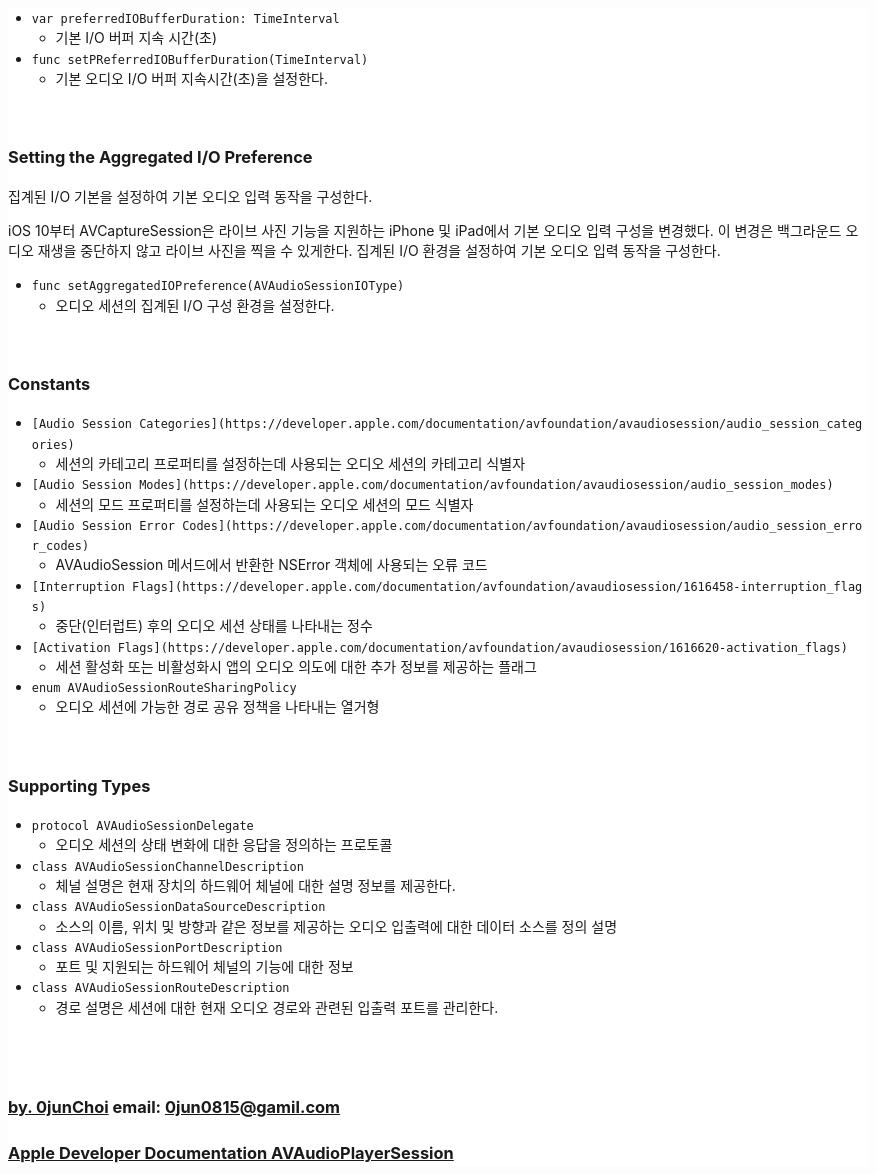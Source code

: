 * `var preferredIOBufferDuration: TimeInterval`
    * 기본 I/O 버퍼 지속 시간(초)
* `func setPReferredIOBufferDuration(TimeInterval)`
    * 기본 오디오 I/O 버퍼 지속시간(초)을 설정한다.


&nbsp;      
### Setting the Aggregated I/O Preference
집계된 I/O 기본을 설정하여 기본 오디오 입력 동작을 구성한다.


iOS 10부터 AVCaptureSession은 라이브 사진 기능을 지원하는 iPhone 및 iPad에서 기본 오디오 입력 구성을 변경했다. 이 변경은 백그라운드 오디오 재생을 중단하지 않고 라이브 사진을 찍을 수 있게한다. 집계된 I/O 환경을 설정하여 기본 오디오 입력 동작을 구성한다.


* `func setAggregatedIOPreference(AVAudioSessionIOType)`
    * 오디오 세션의 집계된 I/O 구성 환경을 설정한다.


&nbsp;      
### Constants
* `[Audio Session Categories](https://developer.apple.com/documentation/avfoundation/avaudiosession/audio_session_categories)`
    * 세션의 카테고리 프로퍼티를 설정하는데 사용되는 오디오 세션의 카테고리 식별자
* `[Audio Session Modes](https://developer.apple.com/documentation/avfoundation/avaudiosession/audio_session_modes)`
    * 세션의 모드 프로퍼티를 설정하는데 사용되는 오디오 세션의 모드 식별자
* `[Audio Session Error Codes](https://developer.apple.com/documentation/avfoundation/avaudiosession/audio_session_error_codes)`
    * AVAudioSession 메서드에서 반환한 NSError 객체에 사용되는 오류 코드
* `[Interruption Flags](https://developer.apple.com/documentation/avfoundation/avaudiosession/1616458-interruption_flags)`
    * 중단(인터럽트) 후의 오디오 세션 상태를 나타내는 정수
* `[Activation Flags](https://developer.apple.com/documentation/avfoundation/avaudiosession/1616620-activation_flags)`
    * 세션 활성화 또는 비활성화시 앱의 오디오 의도에 대한 추가 정보를 제공하는 플래그
* `enum AVAudioSessionRouteSharingPolicy`
    * 오디오 세션에 가능한 경로 공유 정책을 나타내는 열거형


&nbsp;      
### Supporting Types
* `protocol AVAudioSessionDelegate`
    * 오디오 세션의 상태 변화에 대한 응답을 정의하는 프로토콜
* `class AVAudioSessionChannelDescription`
    * 체널 설명은 현재 장치의 하드웨어 체널에 대한 설명 정보를 제공한다.
* `class AVAudioSessionDataSourceDescription`
    * 소스의 이름, 위치 및 방향과 같은 정보를 제공하는 오디오 입출력에 대한 데이터 소스를 정의 설명
* `class AVAudioSessionPortDescription`
    * 포트 및 지원되는 하드웨어 체널의 기능에 대한 정보 
* `class AVAudioSessionRouteDescription`
    * 경로 설명은 세션에 대한 현재 오디오 경로와 관련된 입출력 포트를 관리한다.


&nbsp;      
&nbsp;      
### [by. 0junChoi](https://github.com/0jun0815) email: <0jun0815@gamil.com>
### [Apple Developer Documentation AVAudioPlayerSession](https://developer.apple.com/documentation/avfoundation/avaudiosession)
